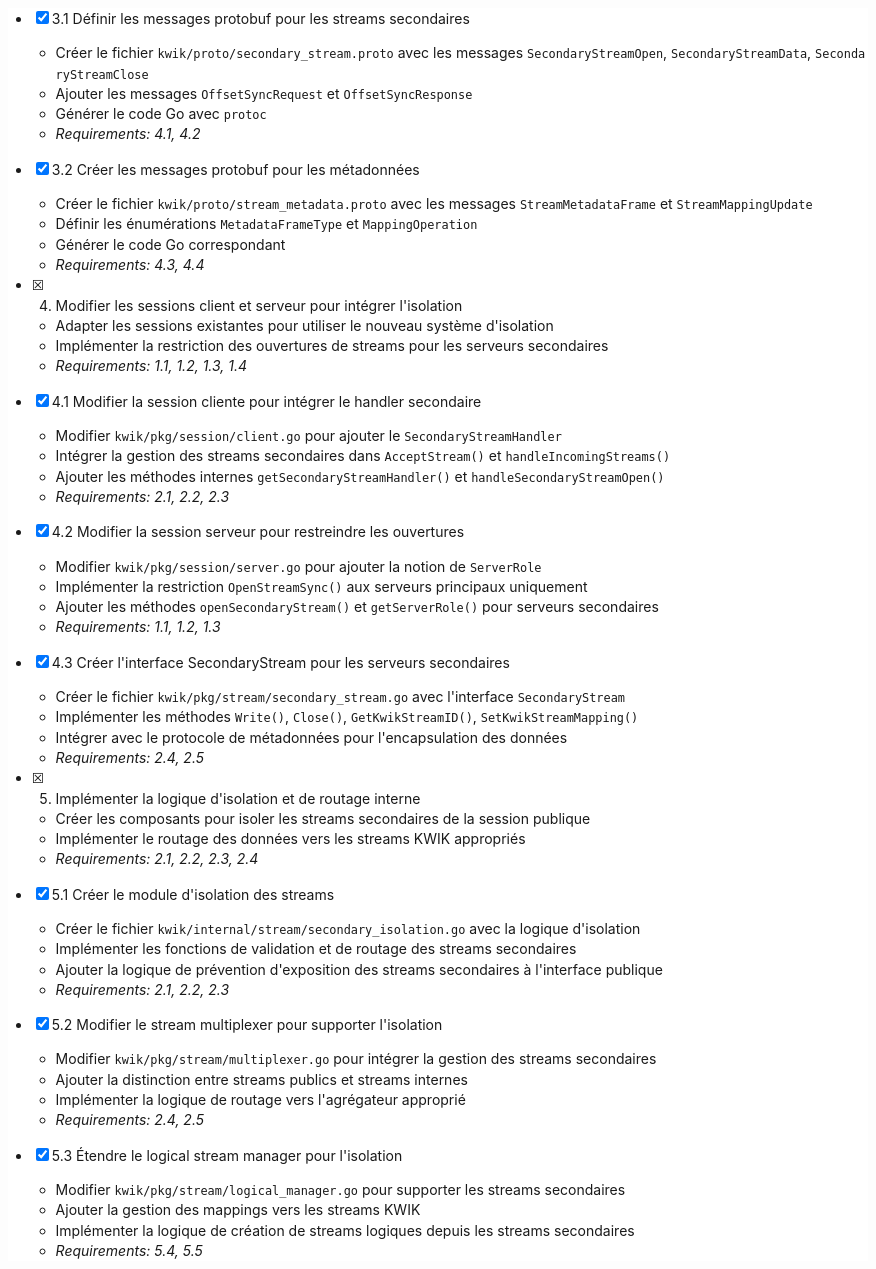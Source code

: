 - [x] 3.1 Définir les messages protobuf pour les streams secondaires
  - Créer le fichier `kwik/proto/secondary_stream.proto` avec les messages `SecondaryStreamOpen`, `SecondaryStreamData`, `SecondaryStreamClose`
  - Ajouter les messages `OffsetSyncRequest` et `OffsetSyncResponse`
  - Générer le code Go avec `protoc`
  - _Requirements: 4.1, 4.2_

- [x] 3.2 Créer les messages protobuf pour les métadonnées
  - Créer le fichier `kwik/proto/stream_metadata.proto` avec les messages `StreamMetadataFrame` et `StreamMappingUpdate`
  - Définir les énumérations `MetadataFrameType` et `MappingOperation`
  - Générer le code Go correspondant
  - _Requirements: 4.3, 4.4_

- [x] 4. Modifier les sessions client et serveur pour intégrer l'isolation
  - Adapter les sessions existantes pour utiliser le nouveau système d'isolation
  - Implémenter la restriction des ouvertures de streams pour les serveurs secondaires
  - _Requirements: 1.1, 1.2, 1.3, 1.4_

- [x] 4.1 Modifier la session cliente pour intégrer le handler secondaire
  - Modifier `kwik/pkg/session/client.go` pour ajouter le `SecondaryStreamHandler`
  - Intégrer la gestion des streams secondaires dans `AcceptStream()` et `handleIncomingStreams()`
  - Ajouter les méthodes internes `getSecondaryStreamHandler()` et `handleSecondaryStreamOpen()`
  - _Requirements: 2.1, 2.2, 2.3_

- [x] 4.2 Modifier la session serveur pour restreindre les ouvertures
  - Modifier `kwik/pkg/session/server.go` pour ajouter la notion de `ServerRole`
  - Implémenter la restriction `OpenStreamSync()` aux serveurs principaux uniquement
  - Ajouter les méthodes `openSecondaryStream()` et `getServerRole()` pour serveurs secondaires
  - _Requirements: 1.1, 1.2, 1.3_

- [x] 4.3 Créer l'interface SecondaryStream pour les serveurs secondaires
  - Créer le fichier `kwik/pkg/stream/secondary_stream.go` avec l'interface `SecondaryStream`
  - Implémenter les méthodes `Write()`, `Close()`, `GetKwikStreamID()`, `SetKwikStreamMapping()`
  - Intégrer avec le protocole de métadonnées pour l'encapsulation des données
  - _Requirements: 2.4, 2.5_

- [x] 5. Implémenter la logique d'isolation et de routage interne
  - Créer les composants pour isoler les streams secondaires de la session publique
  - Implémenter le routage des données vers les streams KWIK appropriés
  - _Requirements: 2.1, 2.2, 2.3, 2.4_

- [x] 5.1 Créer le module d'isolation des streams
  - Créer le fichier `kwik/internal/stream/secondary_isolation.go` avec la logique d'isolation
  - Implémenter les fonctions de validation et de routage des streams secondaires
  - Ajouter la logique de prévention d'exposition des streams secondaires à l'interface publique
  - _Requirements: 2.1, 2.2, 2.3_

- [x] 5.2 Modifier le stream multiplexer pour supporter l'isolation
  - Modifier `kwik/pkg/stream/multiplexer.go` pour intégrer la gestion des streams secondaires
  - Ajouter la distinction entre streams publics et streams internes
  - Implémenter la logique de routage vers l'agrégateur approprié
  - _Requirements: 2.4, 2.5_

- [x] 5.3 Étendre le logical stream manager pour l'isolation
  - Modifier `kwik/pkg/stream/logical_manager.go` pour supporter les streams secondaires
  - Ajouter la gestion des mappings vers les streams KWIK
  - Implémenter la logique de création de streams logiques depuis les streams secondaires
  - _Requirements: 5.4, 5.5_
